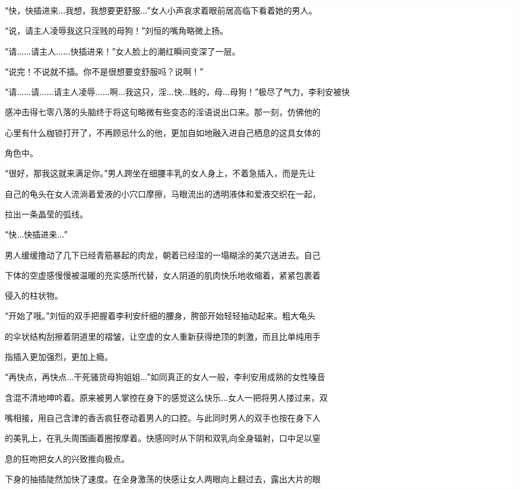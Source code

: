 



“快，快插进来…我想，我想要更舒服…”女人小声哀求着眼前居高临下看着她的男人。



“说，请主人凌辱我这只淫贱的母狗！”刘恒的嘴角略微上扬。

“请……请主人……快插进来！”女人脸上的潮红瞬间变深了一层。

“说完！不说就不插。你不是很想要变舒服吗？说啊！”





“请……请……请主人凌辱……啊…我这只，淫…快…贱的，母…母狗！”极尽了气力，李利安被快

感冲击得七零八落的头脑终于将这句略微有些变态的淫语说出口来。那一刻，仿佛他的

心里有什么枷锁打开了，不再顾忌什么的他，更加自如地融入进自己栖息的这具女体的

角色中。



“很好，那我这就来满足你。”男人跨坐在细腰丰乳的女人身上，不着急插入，而是先让

自己的龟头在女人流淌着爱液的小穴口摩擦，马眼流出的透明液体和爱液交织在一起，

拉出一条晶莹的弧线。



“快…快插进来…”



男人缓缓撸动了几下已经青筋暴起的肉龙，朝着已经湿的一塌糊涂的美穴送进去。自己

下体的空虚感慢慢被温暖的充实感所代替，女人阴道的肌肉快乐地收缩着，紧紧包裹着

侵入的柱状物。





“开始了哦。”刘恒的双手把握着李利安纤细的腰身，胯部开始轻轻抽动起来。粗大龟头

的伞状结构刮擦着阴道里的褶皱，让空虚的女人重新获得绝顶的刺激，而且比单纯用手

指插入更加强烈，更加上瘾。



“再快点，再快点…干死骚货母狗姐姐…”如同真正的女人一般，李利安用成熟的女性嗓音

含混不清地呻吟着。原来被男人掌控在身下的感觉这么快乐…女人一把将男人搂过来，双

嘴相接，用自己含津的香舌疯狂卷动着男人的口腔。与此同时男人的双手也按在身下人

的美乳上，在乳头周围画着圈按摩着。快感同时从下阴和双乳向全身辐射，口中足以窒

息的狂吻把女人的兴致推向极点。





下身的抽插陡然加快了速度。在全身激荡的快感让女人两眼向上翻过去，露出大片的眼
